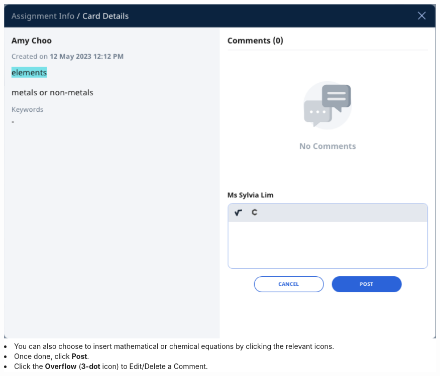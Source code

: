<img alt="View Students' Notes" style="width: 100%;" src="/images/2Teacher/As-StudentNote.png">
<li>You can also choose to insert mathematical or chemical equations by clicking the relevant icons.</li>
<li>Once done, click <strong>Post</strong>.</li>
<li>Click the <strong>Overflow</strong> (<strong>3-dot</strong> icon) to Edit/Delete a Comment.</li>
</ol>